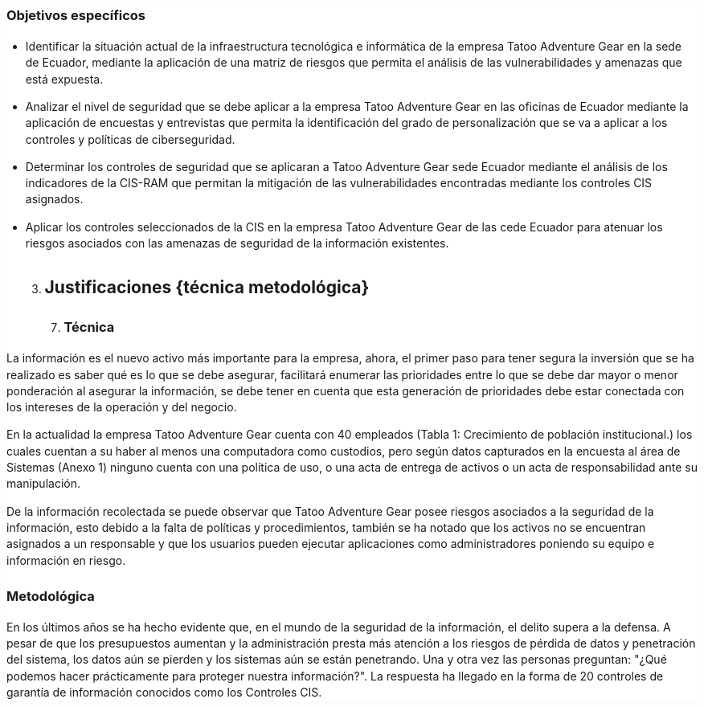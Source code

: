 ### Objetivos específicos 

-   Identificar la situación actual de la infraestructura tecnológica e
    informática de la empresa Tatoo Adventure Gear en la sede de
    Ecuador, mediante la aplicación de una matriz de riesgos que permita
    el análisis de las vulnerabilidades y amenazas que está expuesta.

-   Analizar el nivel de seguridad que se debe aplicar a la empresa
    Tatoo Adventure Gear en las oficinas de Ecuador mediante la
    aplicación de encuestas y entrevistas que permita la identificación
    del grado de personalización que se va a aplicar a los controles y
    políticas de ciberseguridad.

-   Determinar los controles de seguridad que se aplicaran a Tatoo
    Adventure Gear sede Ecuador mediante el análisis de los indicadores
    de la CIS-RAM que permitan la mitigación de las vulnerabilidades
    encontradas mediante los controles CIS asignados.

-   Aplicar los controles seleccionados de la CIS en la empresa Tatoo
    Adventure Gear de las cede Ecuador para atenuar los riesgos
    asociados con las amenazas de seguridad de la información
    existentes.

    3.  Justificaciones {técnica metodológica}
        --------------------------------------

        7.  ### Técnica

La información es el nuevo activo más importante para la empresa, ahora,
el primer paso para tener segura la inversión que se ha realizado es
saber qué es lo que se debe asegurar, facilitará enumerar las
prioridades entre lo que se debe dar mayor o menor ponderación al
asegurar la información, se debe tener en cuenta que esta generación de
prioridades debe estar conectada con los intereses de la operación y del
negocio.

En la actualidad la empresa Tatoo Adventure Gear cuenta con 40 empleados
(Tabla 1: Crecimiento de población institucional.) los cuales cuentan a
su haber al menos una computadora como custodios, pero según datos
capturados en la encuesta al área de Sistemas (Anexo 1) ninguno cuenta
con una política de uso, o una acta de entrega de activos o un acta de
responsabilidad ante su manipulación.

De la información recolectada se puede observar que Tatoo Adventure Gear
posee riesgos asociados a la seguridad de la información, esto debido a
la falta de políticas y procedimientos, también se ha notado que los
activos no se encuentran asignados a un responsable y que los usuarios
pueden ejecutar aplicaciones como administradores poniendo su equipo e
información en riesgo.

### Metodológica

En los últimos años se ha hecho evidente que, en el mundo de la
seguridad de la información, el delito supera a la defensa. A pesar de
que los presupuestos aumentan y la administración presta más atención a
los riesgos de pérdida de datos y penetración del sistema, los datos aún
se pierden y los sistemas aún se están penetrando. Una y otra vez las
personas preguntan: \"¿Qué podemos hacer prácticamente para proteger
nuestra información?\". La respuesta ha llegado en la forma de 20
controles de garantía de información conocidos como los Controles CIS.
